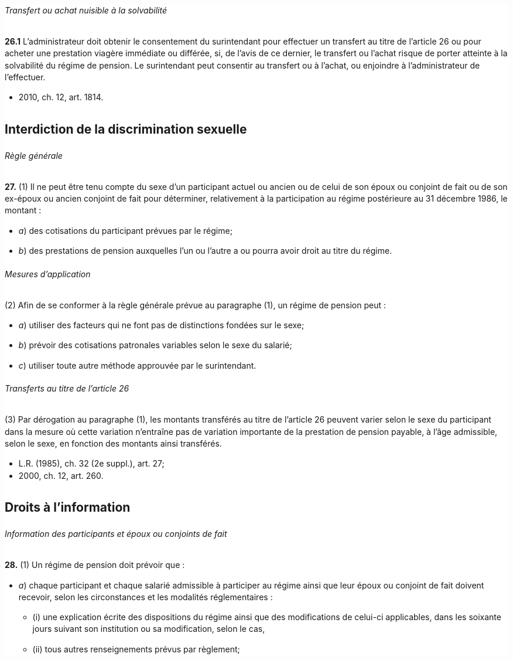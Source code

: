 ###### Transfert ou achat nuisible à la solvabilité

**26.1** L’administrateur doit obtenir le consentement du surintendant pour effectuer un transfert au titre de l’article 26 ou pour acheter une prestation viagère immédiate ou différée, si, de l’avis de ce dernier, le transfert ou l’achat risque de porter atteinte à la solvabilité du régime de pension. Le surintendant peut consentir au transfert ou à l’achat, ou enjoindre à l’administrateur de l’effectuer.

  * 2010, ch. 12, art. 1814.

## Interdiction de la discrimination sexuelle

###### Règle générale

**27.** (1) Il ne peut être tenu compte du sexe d’un participant actuel ou ancien ou de celui de son époux ou conjoint de fait ou de son ex-époux ou ancien conjoint de fait pour déterminer, relativement à la participation au régime postérieure au 31 décembre 1986, le montant :

  * _a_) des cotisations du participant prévues par le régime;

  * _b_) des prestations de pension auxquelles l’un ou l’autre a ou pourra avoir droit au titre du régime.

###### Mesures d’application

(2) Afin de se conformer à la règle générale prévue au paragraphe (1), un régime de pension peut :

  * _a_) utiliser des facteurs qui ne font pas de distinctions fondées sur le sexe;

  * _b_) prévoir des cotisations patronales variables selon le sexe du salarié;

  * _c_) utiliser toute autre méthode approuvée par le surintendant.

###### Transferts au titre de l’article 26

(3) Par dérogation au paragraphe (1), les montants transférés au titre de l’article 26 peuvent varier selon le sexe du participant dans la mesure où cette variation n’entraîne pas de variation importante de la prestation de pension payable, à l’âge admissible, selon le sexe, en fonction des montants ainsi transférés.

  * L.R. (1985), ch. 32 (2e suppl.), art. 27;
  * 2000, ch. 12, art. 260.

## Droits à l’information

###### Information des participants et époux ou conjoints de fait

**28.** (1) Un régime de pension doit prévoir que :

  * _a_) chaque participant et chaque salarié admissible à participer au régime ainsi que leur époux ou conjoint de fait doivent recevoir, selon les circonstances et les modalités réglementaires :

    * (i) une explication écrite des dispositions du régime ainsi que des modifications de celui-ci applicables, dans les soixante jours suivant son institution ou sa modification, selon le cas,

    * (ii) tous autres renseignements prévus par règlement;

